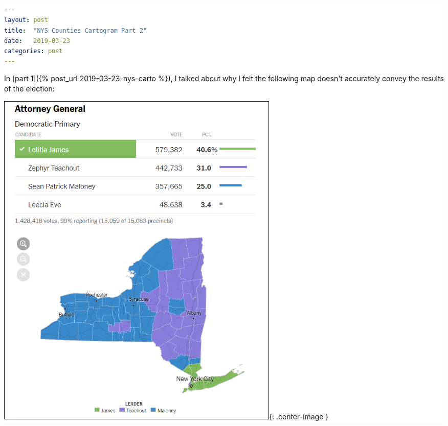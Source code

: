 ```yaml
---
layout: post
title:  "NYS Counties Cartogram Part 2"
date:   2019-03-23
categories: post
---
```


In [part 1]({% post_url 2019-03-23-nys-carto %}), I talked about why I felt the following map doesn't accurately convey the results of the election:

<img src="/assets/nyt_nys_ag_dp_2018_map_033019.png" height="60%" width="60%" border="1">{: .center-image }
